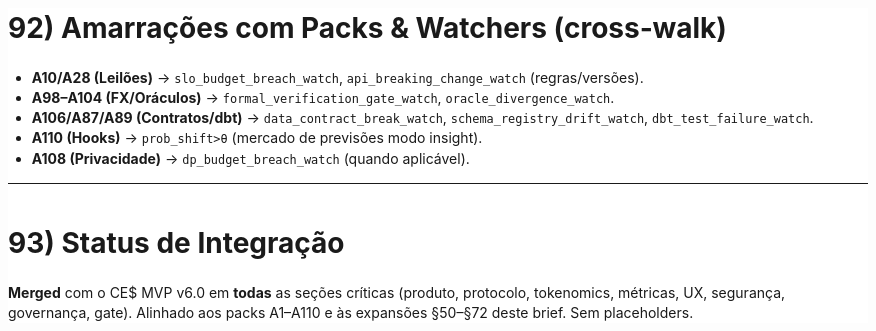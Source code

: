 
# 92) Amarrações com Packs & Watchers (cross‑walk)
- **A10/A28 (Leilões)** → `slo_budget_breach_watch`, `api_breaking_change_watch` (regras/versões).  
- **A98–A104 (FX/Oráculos)** → `formal_verification_gate_watch`, `oracle_divergence_watch`.  
- **A106/A87/A89 (Contratos/dbt)** → `data_contract_break_watch`, `schema_registry_drift_watch`, `dbt_test_failure_watch`.  
- **A110 (Hooks)** → `prob_shift>θ` (mercado de previsões modo insight).  
- **A108 (Privacidade)** → `dp_budget_breach_watch` (quando aplicável).

---

# 93) Status de Integração
**Merged** com o CE$ MVP v6.0 em **todas** as seções críticas (produto, protocolo, tokenomics, métricas, UX, segurança, governança, gate). Alinhado aos packs A1–A110 e às expansões §50–§72 deste brief. Sem placeholders.

